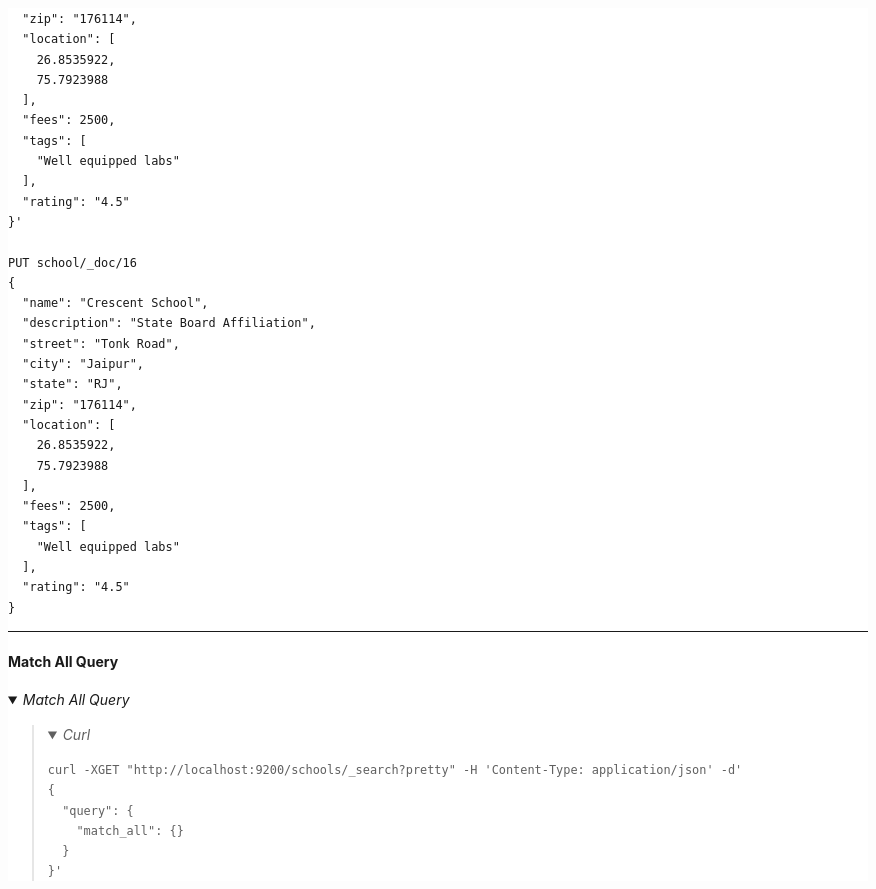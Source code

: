   ```
    "zip": "176114",
    "location": [
      26.8535922,
      75.7923988
    ],
    "fees": 2500,
    "tags": [
      "Well equipped labs"
    ],
    "rating": "4.5"
  }'

  PUT school/_doc/16
  {
    "name": "Crescent School",
    "description": "State Board Affiliation",
    "street": "Tonk Road",
    "city": "Jaipur",
    "state": "RJ",
    "zip": "176114",
    "location": [
      26.8535922,
      75.7923988
    ],
    "fees": 2500,
    "tags": [
      "Well equipped labs"
    ],
    "rating": "4.5"
  }
  ```

  </details>

</blockquote></details>

---

#### Match All Query

<details open><summary><i>Match All Query </i></summary><blockquote>

  <details open><summary><i>Curl</i></summary>

  ```
  curl -XGET "http://localhost:9200/schools/_search?pretty" -H 'Content-Type: application/json' -d'
  {
    "query": {
      "match_all": {}
    }
  }'
  ```

  </details>
